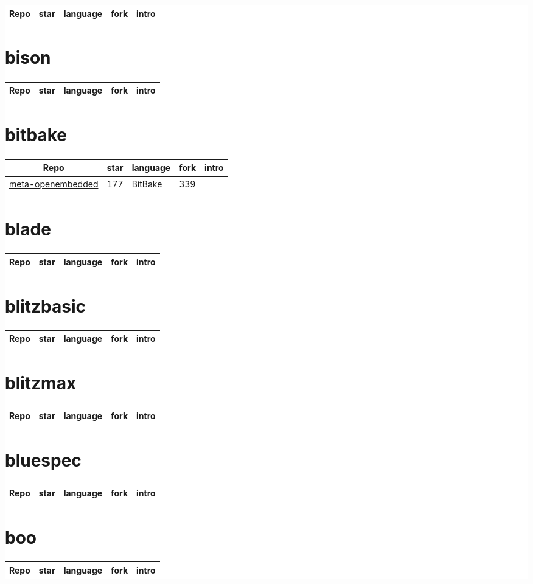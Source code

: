 Repo|star|language|fork|intro
-|-|-|-|-



# bison

Repo|star|language|fork|intro
-|-|-|-|-



# bitbake

Repo|star|language|fork|intro
-|-|-|-|-
[meta-openembedded](https://github.com/openembedded/meta-openembedded)|177|BitBake|339|


# blade

Repo|star|language|fork|intro
-|-|-|-|-



# blitzbasic

Repo|star|language|fork|intro
-|-|-|-|-



# blitzmax

Repo|star|language|fork|intro
-|-|-|-|-



# bluespec

Repo|star|language|fork|intro
-|-|-|-|-



# boo

Repo|star|language|fork|intro
-|-|-|-|-
